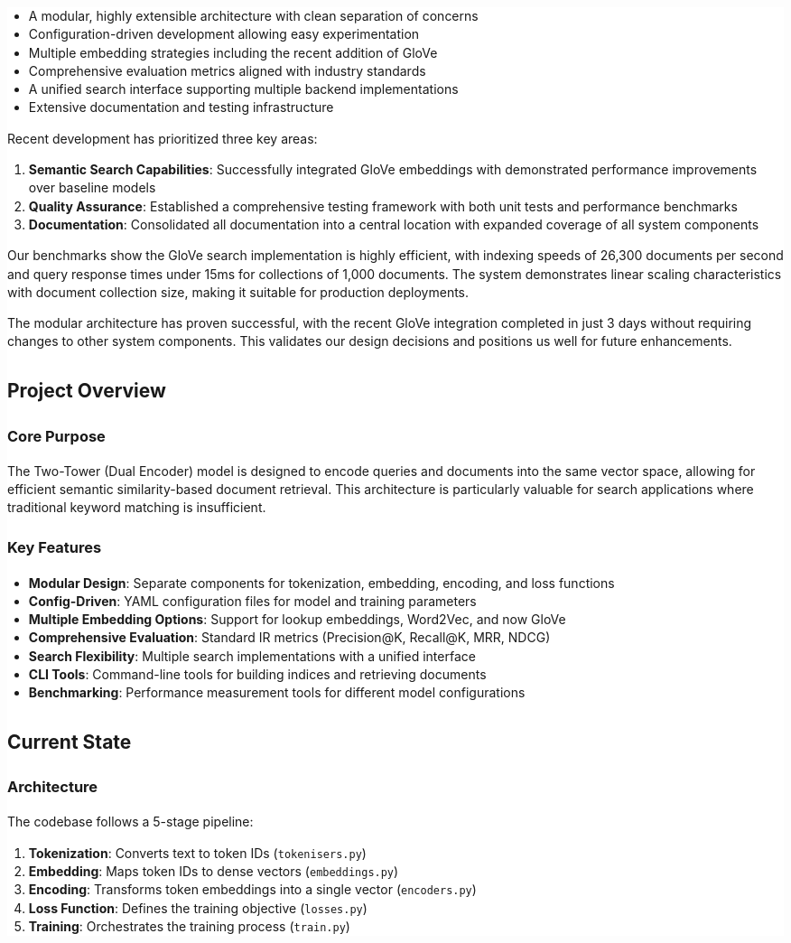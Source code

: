 - A modular, highly extensible architecture with clean separation of concerns
- Configuration-driven development allowing easy experimentation
- Multiple embedding strategies including the recent addition of GloVe
- Comprehensive evaluation metrics aligned with industry standards
- A unified search interface supporting multiple backend implementations
- Extensive documentation and testing infrastructure

Recent development has prioritized three key areas:

1. **Semantic Search Capabilities**: Successfully integrated GloVe embeddings with demonstrated performance improvements over baseline models
2. **Quality Assurance**: Established a comprehensive testing framework with both unit tests and performance benchmarks
3. **Documentation**: Consolidated all documentation into a central location with expanded coverage of all system components

Our benchmarks show the GloVe search implementation is highly efficient, with indexing speeds of 26,300 documents per second and query response times under 15ms for collections of 1,000 documents. The system demonstrates linear scaling characteristics with document collection size, making it suitable for production deployments.

The modular architecture has proven successful, with the recent GloVe integration completed in just 3 days without requiring changes to other system components. This validates our design decisions and positions us well for future enhancements.

## Project Overview

### Core Purpose

The Two-Tower (Dual Encoder) model is designed to encode queries and documents into the same vector space, allowing for efficient semantic similarity-based document retrieval. This architecture is particularly valuable for search applications where traditional keyword matching is insufficient.

### Key Features

- **Modular Design**: Separate components for tokenization, embedding, encoding, and loss functions
- **Config-Driven**: YAML configuration files for model and training parameters
- **Multiple Embedding Options**: Support for lookup embeddings, Word2Vec, and now GloVe
- **Comprehensive Evaluation**: Standard IR metrics (Precision@K, Recall@K, MRR, NDCG)
- **Search Flexibility**: Multiple search implementations with a unified interface
- **CLI Tools**: Command-line tools for building indices and retrieving documents
- **Benchmarking**: Performance measurement tools for different model configurations

## Current State

### Architecture

The codebase follows a 5-stage pipeline:

1. **Tokenization**: Converts text to token IDs (`tokenisers.py`)
2. **Embedding**: Maps token IDs to dense vectors (`embeddings.py`)
3. **Encoding**: Transforms token embeddings into a single vector (`encoders.py`)
4. **Loss Function**: Defines the training objective (`losses.py`)
5. **Training**: Orchestrates the training process (`train.py`)
